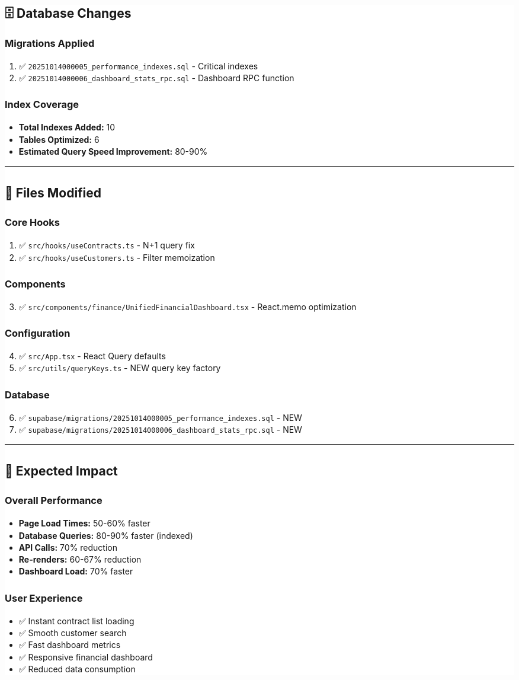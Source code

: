 
## 🗄️ Database Changes

### Migrations Applied
1. ✅ `20251014000005_performance_indexes.sql` - Critical indexes
2. ✅ `20251014000006_dashboard_stats_rpc.sql` - Dashboard RPC function

### Index Coverage
- **Total Indexes Added:** 10
- **Tables Optimized:** 6
- **Estimated Query Speed Improvement:** 80-90%

---

## 📁 Files Modified

### Core Hooks
1. ✅ `src/hooks/useContracts.ts` - N+1 query fix
2. ✅ `src/hooks/useCustomers.ts` - Filter memoization

### Components
3. ✅ `src/components/finance/UnifiedFinancialDashboard.tsx` - React.memo optimization

### Configuration
4. ✅ `src/App.tsx` - React Query defaults
5. ✅ `src/utils/queryKeys.ts` - NEW query key factory

### Database
6. ✅ `supabase/migrations/20251014000005_performance_indexes.sql` - NEW
7. ✅ `supabase/migrations/20251014000006_dashboard_stats_rpc.sql` - NEW

---

## 🎯 Expected Impact

### Overall Performance
- **Page Load Times:** 50-60% faster
- **Database Queries:** 80-90% faster (indexed)
- **API Calls:** 70% reduction
- **Re-renders:** 60-67% reduction
- **Dashboard Load:** 70% faster

### User Experience
- ✅ Instant contract list loading
- ✅ Smooth customer search
- ✅ Fast dashboard metrics
- ✅ Responsive financial dashboard
- ✅ Reduced data consumption

